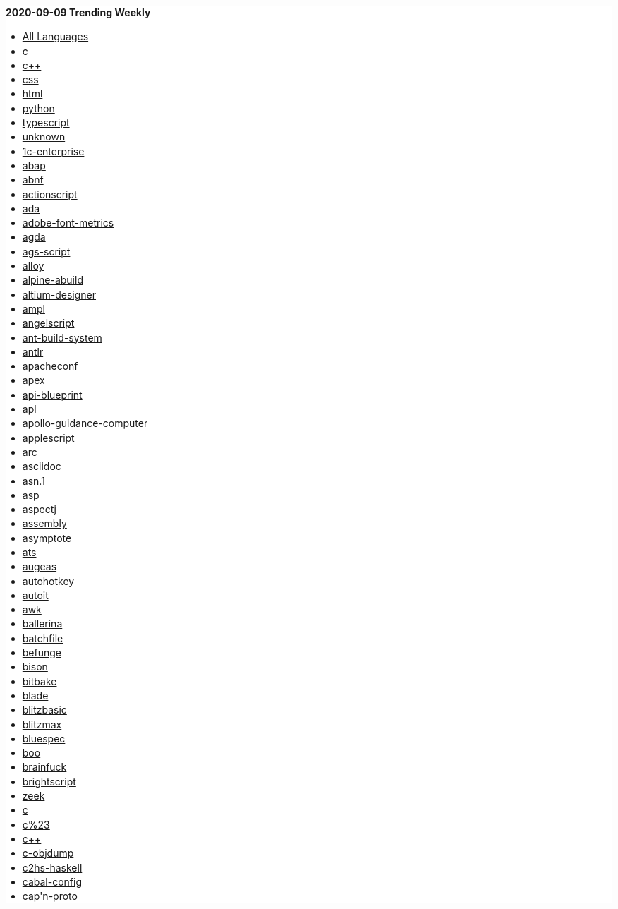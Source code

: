 

**2020-09-09 Trending Weekly**

- [All Languages](#all-languages)
- [c](#c)
- [c++](#c)
- [css](#css)
- [html](#html)
- [python](#python)
- [typescript](#typescript)
- [unknown](#unknown)
- [1c-enterprise](#1c-enterprise)
- [abap](#abap)
- [abnf](#abnf)
- [actionscript](#actionscript)
- [ada](#ada)
- [adobe-font-metrics](#adobe-font-metrics)
- [agda](#agda)
- [ags-script](#ags-script)
- [alloy](#alloy)
- [alpine-abuild](#alpine-abuild)
- [altium-designer](#altium-designer)
- [ampl](#ampl)
- [angelscript](#angelscript)
- [ant-build-system](#ant-build-system)
- [antlr](#antlr)
- [apacheconf](#apacheconf)
- [apex](#apex)
- [api-blueprint](#api-blueprint)
- [apl](#apl)
- [apollo-guidance-computer](#apollo-guidance-computer)
- [applescript](#applescript)
- [arc](#arc)
- [asciidoc](#asciidoc)
- [asn.1](#asn1)
- [asp](#asp)
- [aspectj](#aspectj)
- [assembly](#assembly)
- [asymptote](#asymptote)
- [ats](#ats)
- [augeas](#augeas)
- [autohotkey](#autohotkey)
- [autoit](#autoit)
- [awk](#awk)
- [ballerina](#ballerina)
- [batchfile](#batchfile)
- [befunge](#befunge)
- [bison](#bison)
- [bitbake](#bitbake)
- [blade](#blade)
- [blitzbasic](#blitzbasic)
- [blitzmax](#blitzmax)
- [bluespec](#bluespec)
- [boo](#boo)
- [brainfuck](#brainfuck)
- [brightscript](#brightscript)
- [zeek](#zeek)
- [c](#c-1)
- [c%23](#c)
- [c++](#c-1)
- [c-objdump](#c-objdump)
- [c2hs-haskell](#c2hs-haskell)
- [cabal-config](#cabal-config)
- [cap'n-proto](#capn-proto)